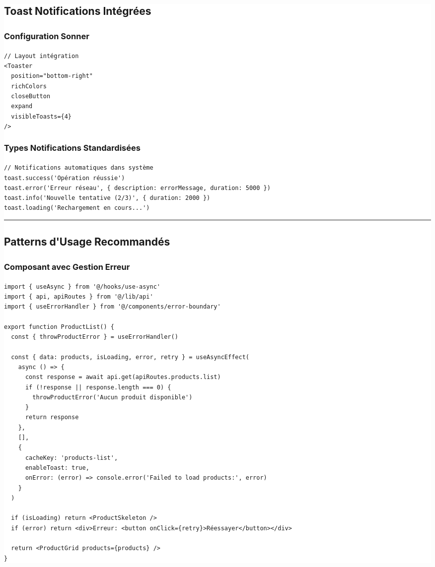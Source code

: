 
## Toast Notifications Intégrées

### Configuration Sonner
```tsx
// Layout intégration
<Toaster 
  position="bottom-right" 
  richColors 
  closeButton 
  expand 
  visibleToasts={4}
/>
```

### Types Notifications Standardisées
```tsx
// Notifications automatiques dans système
toast.success('Opération réussie')
toast.error('Erreur réseau', { description: errorMessage, duration: 5000 })
toast.info('Nouvelle tentative (2/3)', { duration: 2000 })
toast.loading('Rechargement en cours...')
```

---

## Patterns d'Usage Recommandés

### Composant avec Gestion Erreur
```tsx
import { useAsync } from '@/hooks/use-async'
import { api, apiRoutes } from '@/lib/api'
import { useErrorHandler } from '@/components/error-boundary'

export function ProductList() {
  const { throwProductError } = useErrorHandler()
  
  const { data: products, isLoading, error, retry } = useAsyncEffect(
    async () => {
      const response = await api.get(apiRoutes.products.list)
      if (!response || response.length === 0) {
        throwProductError('Aucun produit disponible')
      }
      return response
    },
    [],
    {
      cacheKey: 'products-list',
      enableToast: true,
      onError: (error) => console.error('Failed to load products:', error)
    }
  )
  
  if (isLoading) return <ProductSkeleton />
  if (error) return <div>Erreur: <button onClick={retry}>Réessayer</button></div>
  
  return <ProductGrid products={products} />
}
```
